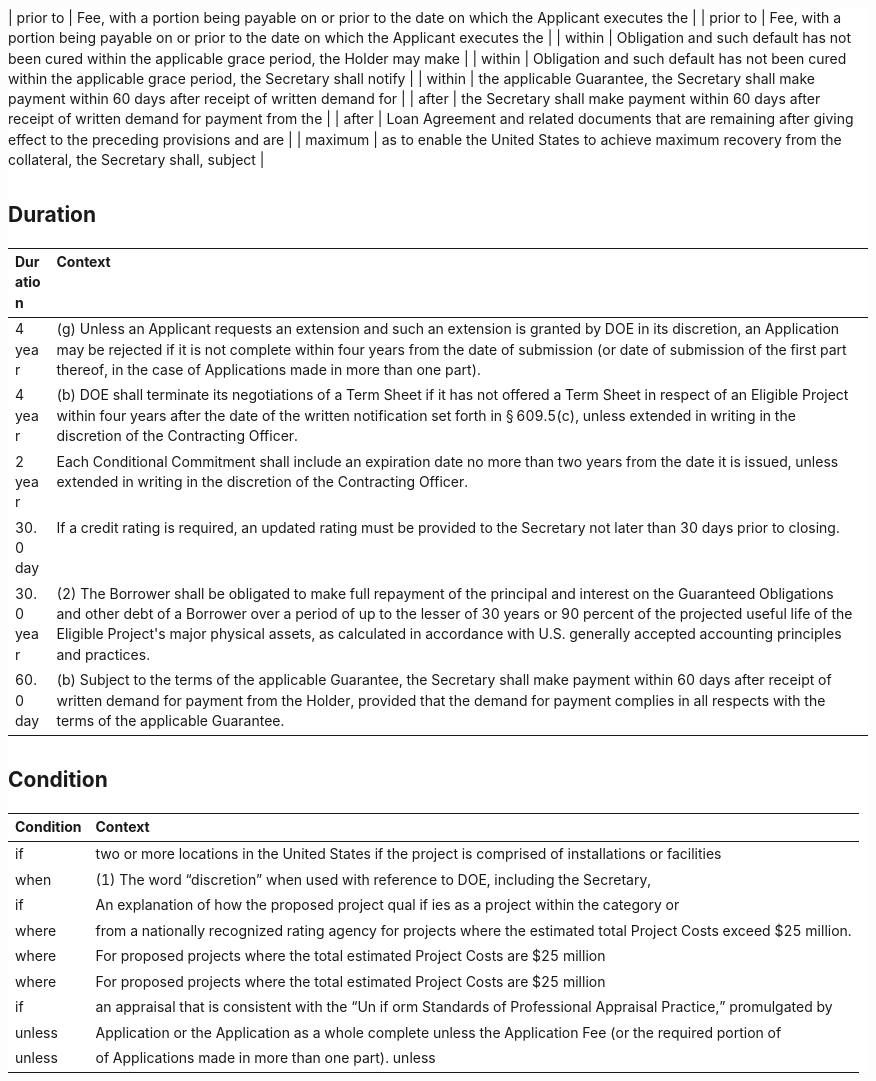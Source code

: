| prior to      | Fee, with a portion being payable on or prior to the date on which the Applicant executes the                               |
| prior to      | Fee, with a portion being payable on or prior to the date on which the Applicant executes the                               |
| within        | Obligation and such default has not been cured within the applicable grace period, the Holder may make                      |
| within        | Obligation and such default has not been cured within the applicable grace period, the Secretary shall notify               |
| within        | the applicable Guarantee, the Secretary shall make payment within 60 days after receipt of written demand for               |
| after         | the Secretary shall make payment within 60 days after receipt of written demand for payment from the                        |
| after         | Loan Agreement and related documents that are remaining after giving effect to the preceding provisions and are             |
| maximum       | as to enable the United States to achieve maximum recovery from the collateral, the Secretary shall, subject                |


## Duration

| Duration   | Context                                                                                                                                                                                                                                                                                                                                                                                     |
|:-----------|:--------------------------------------------------------------------------------------------------------------------------------------------------------------------------------------------------------------------------------------------------------------------------------------------------------------------------------------------------------------------------------------------|
| 4 year     | (g) Unless an Applicant requests an extension and such an extension is granted by DOE in its discretion, an Application may be rejected if it is not complete within four years from the date of submission (or date of submission of the first part thereof, in the case of Applications made in more than one part).                                                                      |
| 4 year     | (b) DOE shall terminate its negotiations of a Term Sheet if it has not offered a Term Sheet in respect of an Eligible Project within four years after the date of the written notification set forth in &#167;&#8201;609.5(c), unless extended in writing in the discretion of the Contracting Officer.                                                                                     |
| 2 year     | Each Conditional Commitment shall include an expiration date no more than two years from the date it is issued, unless extended in writing in the discretion of the Contracting Officer.                                                                                                                                                                                                    |
| 30.0 day   | If a credit rating is required, an updated rating must be provided to the Secretary not later than 30 days prior to closing.                                                                                                                                                                                                                                                                |
| 30.0 year  | (2) The Borrower shall be obligated to make full repayment of the principal and interest on the Guaranteed Obligations and other debt of a Borrower over a period of up to the lesser of 30 years or 90 percent of the projected useful life of the Eligible Project's major physical assets, as calculated in accordance with U.S. generally accepted accounting principles and practices. |
| 60.0 day   | (b) Subject to the terms of the applicable Guarantee, the Secretary shall make payment within 60 days after receipt of written demand for payment from the Holder, provided that the demand for payment complies in all respects with the terms of the applicable Guarantee.                                                                                                                |


## Condition

| Condition     | Context                                                                                                                         |
|:--------------|:--------------------------------------------------------------------------------------------------------------------------------|
| if            | two or more locations in the United States if the project is comprised of installations or facilities                           |
| when          | (1) The word &#8220;discretion&#8221;  when used with reference to DOE, including the Secretary,                                |
| if            | An explanation of how the proposed project qual if ies as a project within the category or                                      |
| where         | from a nationally recognized rating agency for projects where  the estimated total Project Costs exceed $25 million.            |
| where         | For proposed projects  where the total estimated Project Costs are $25 million                                                  |
| where         | For proposed projects  where the total estimated Project Costs are $25 million                                                  |
| if            | an appraisal that is consistent with the &#8220;Un if orm Standards of Professional Appraisal Practice,&#8221; promulgated by   |
| unless        | Application or the Application as a whole complete unless the Application Fee (or the required portion of                       |
| unless        | of Applications made in more than one part). unless                                                                             |